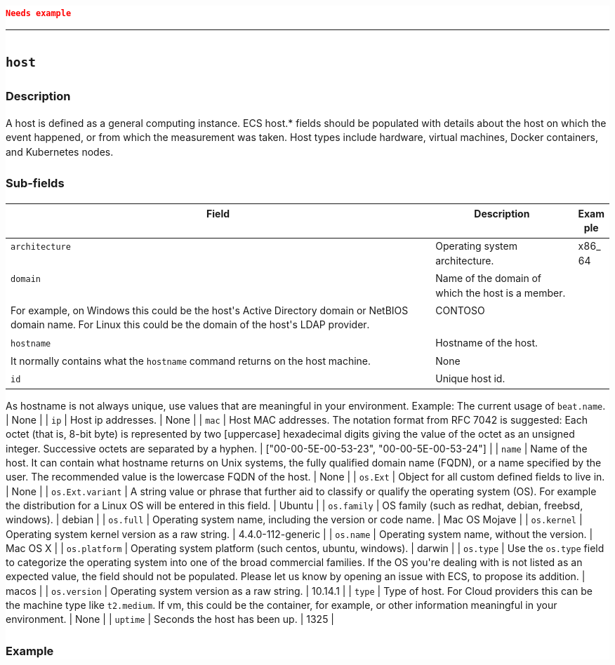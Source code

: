
```json
Needs example

```
<hr>

## `host`

### Description
A host is defined as a general computing instance.
ECS host.* fields should be populated with details about the host on which the event happened, or from which the measurement was taken. Host types include hardware, virtual machines, Docker containers, and Kubernetes nodes.
### Sub-fields
| Field | Description | Example |
| --- | --- | --- |
| `architecture` | Operating system architecture. | x86_64 |
| `domain` | Name of the domain of which the host is a member.
For example, on Windows this could be the host's Active Directory domain or NetBIOS domain name. For Linux this could be the domain of the host's LDAP provider. | CONTOSO |
| `hostname` | Hostname of the host.
It normally contains what the `hostname` command returns on the host machine. | None |
| `id` | Unique host id.
As hostname is not always unique, use values that are meaningful in your environment.
Example: The current usage of `beat.name`. | None |
| `ip` | Host ip addresses. | None |
| `mac` | Host MAC addresses.
The notation format from RFC 7042 is suggested: Each octet (that is, 8-bit byte) is represented by two [uppercase] hexadecimal digits giving the value of the octet as an unsigned integer. Successive octets are separated by a hyphen. | ["00-00-5E-00-53-23", "00-00-5E-00-53-24"] |
| `name` | Name of the host.
It can contain what hostname returns on Unix systems, the fully qualified domain name (FQDN), or a name specified by the user. The recommended value is the lowercase FQDN of the host. | None |
| `os.Ext` | Object for all custom defined fields to live in. | None |
| `os.Ext.variant` | A string value or phrase that further aid to classify or qualify the operating system (OS).  For example the distribution for a Linux OS will be entered in this field. | Ubuntu |
| `os.family` | OS family (such as redhat, debian, freebsd, windows). | debian |
| `os.full` | Operating system name, including the version or code name. | Mac OS Mojave |
| `os.kernel` | Operating system kernel version as a raw string. | 4.4.0-112-generic |
| `os.name` | Operating system name, without the version. | Mac OS X |
| `os.platform` | Operating system platform (such centos, ubuntu, windows). | darwin |
| `os.type` | Use the `os.type` field to categorize the operating system into one of the broad commercial families.
If the OS you're dealing with is not listed as an expected value, the field should not be populated. Please let us know by opening an issue with ECS, to propose its addition. | macos |
| `os.version` | Operating system version as a raw string. | 10.14.1 |
| `type` | Type of host.
For Cloud providers this can be the machine type like `t2.medium`. If vm, this could be the container, for example, or other information meaningful in your environment. | None |
| `uptime` | Seconds the host has been up. | 1325 |
### Example